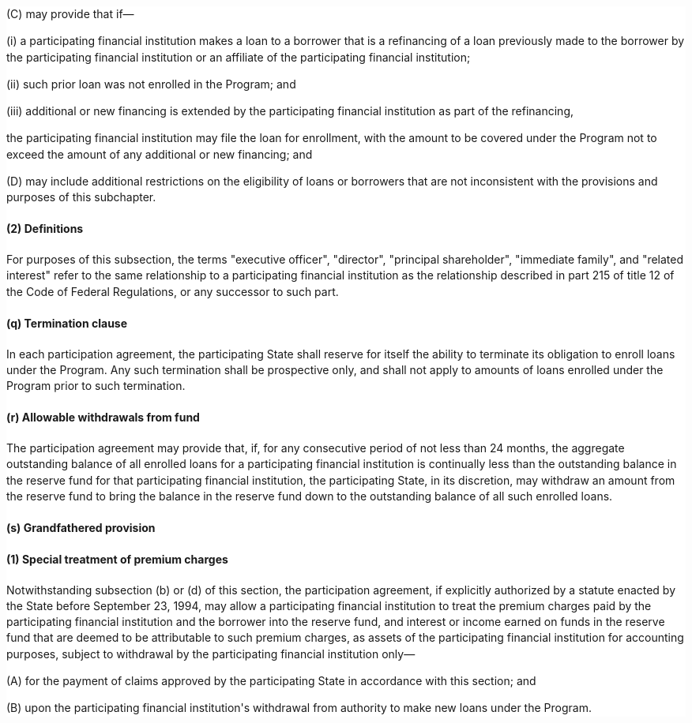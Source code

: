 (C) may provide that if—

(i) a participating financial institution makes a loan to a borrower that is a refinancing of a loan previously made to the borrower by the participating financial institution or an affiliate of the participating financial institution;

(ii) such prior loan was not enrolled in the Program; and

(iii) additional or new financing is extended by the participating financial institution as part of the refinancing,

the participating financial institution may file the loan for enrollment, with the amount to be covered under the Program not to exceed the amount of any additional or new financing; and

(D) may include additional restrictions on the eligibility of loans or borrowers that are not inconsistent with the provisions and purposes of this subchapter.

#### (2) Definitions ####

For purposes of this subsection, the terms "executive officer", "director", "principal shareholder", "immediate family", and "related interest" refer to the same relationship to a participating financial institution as the relationship described in part 215 of title 12 of the Code of Federal Regulations, or any successor to such part.

#### (q) Termination clause ####

In each participation agreement, the participating State shall reserve for itself the ability to terminate its obligation to enroll loans under the Program. Any such termination shall be prospective only, and shall not apply to amounts of loans enrolled under the Program prior to such termination.

#### (r) Allowable withdrawals from fund ####

The participation agreement may provide that, if, for any consecutive period of not less than 24 months, the aggregate outstanding balance of all enrolled loans for a participating financial institution is continually less than the outstanding balance in the reserve fund for that participating financial institution, the participating State, in its discretion, may withdraw an amount from the reserve fund to bring the balance in the reserve fund down to the outstanding balance of all such enrolled loans.

#### (s) Grandfathered provision ####

#### (1) Special treatment of premium charges ####

Notwithstanding subsection (b) or (d) of this section, the participation agreement, if explicitly authorized by a statute enacted by the State before September 23, 1994, may allow a participating financial institution to treat the premium charges paid by the participating financial institution and the borrower into the reserve fund, and interest or income earned on funds in the reserve fund that are deemed to be attributable to such premium charges, as assets of the participating financial institution for accounting purposes, subject to withdrawal by the participating financial institution only—

(A) for the payment of claims approved by the participating State in accordance with this section; and

(B) upon the participating financial institution's withdrawal from authority to make new loans under the Program.
